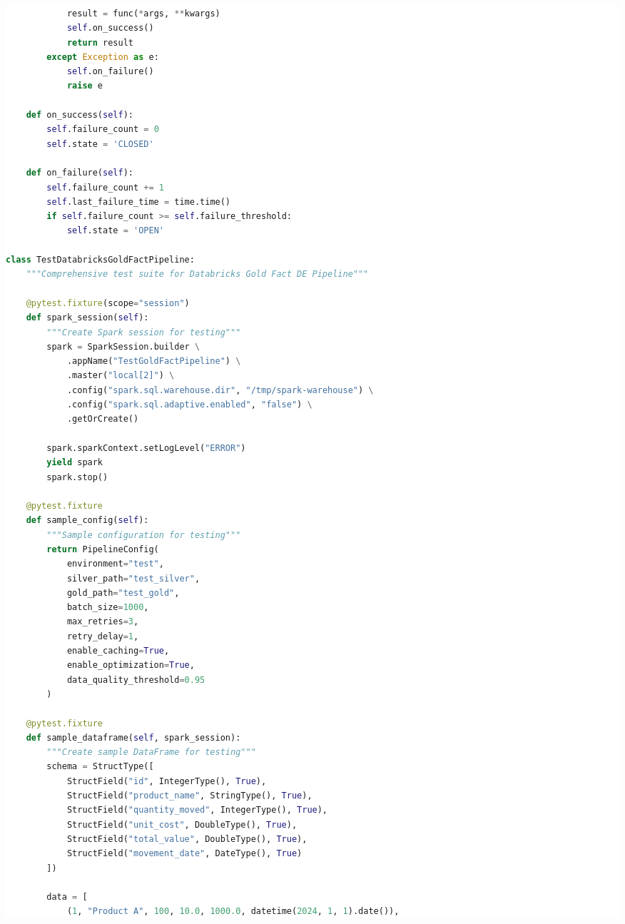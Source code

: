 ```python
            result = func(*args, **kwargs)
            self.on_success()
            return result
        except Exception as e:
            self.on_failure()
            raise e
    
    def on_success(self):
        self.failure_count = 0
        self.state = 'CLOSED'
    
    def on_failure(self):
        self.failure_count += 1
        self.last_failure_time = time.time()
        if self.failure_count >= self.failure_threshold:
            self.state = 'OPEN'

class TestDatabricksGoldFactPipeline:
    """Comprehensive test suite for Databricks Gold Fact DE Pipeline"""
    
    @pytest.fixture(scope="session")
    def spark_session(self):
        """Create Spark session for testing"""
        spark = SparkSession.builder \
            .appName("TestGoldFactPipeline") \
            .master("local[2]") \
            .config("spark.sql.warehouse.dir", "/tmp/spark-warehouse") \
            .config("spark.sql.adaptive.enabled", "false") \
            .getOrCreate()
        
        spark.sparkContext.setLogLevel("ERROR")
        yield spark
        spark.stop()
    
    @pytest.fixture
    def sample_config(self):
        """Sample configuration for testing"""
        return PipelineConfig(
            environment="test",
            silver_path="test_silver",
            gold_path="test_gold",
            batch_size=1000,
            max_retries=3,
            retry_delay=1,
            enable_caching=True,
            enable_optimization=True,
            data_quality_threshold=0.95
        )
    
    @pytest.fixture
    def sample_dataframe(self, spark_session):
        """Create sample DataFrame for testing"""
        schema = StructType([
            StructField("id", IntegerType(), True),
            StructField("product_name", StringType(), True),
            StructField("quantity_moved", IntegerType(), True),
            StructField("unit_cost", DoubleType(), True),
            StructField("total_value", DoubleType(), True),
            StructField("movement_date", DateType(), True)
        ])
        
        data = [
            (1, "Product A", 100, 10.0, 1000.0, datetime(2024, 1, 1).date()),
```